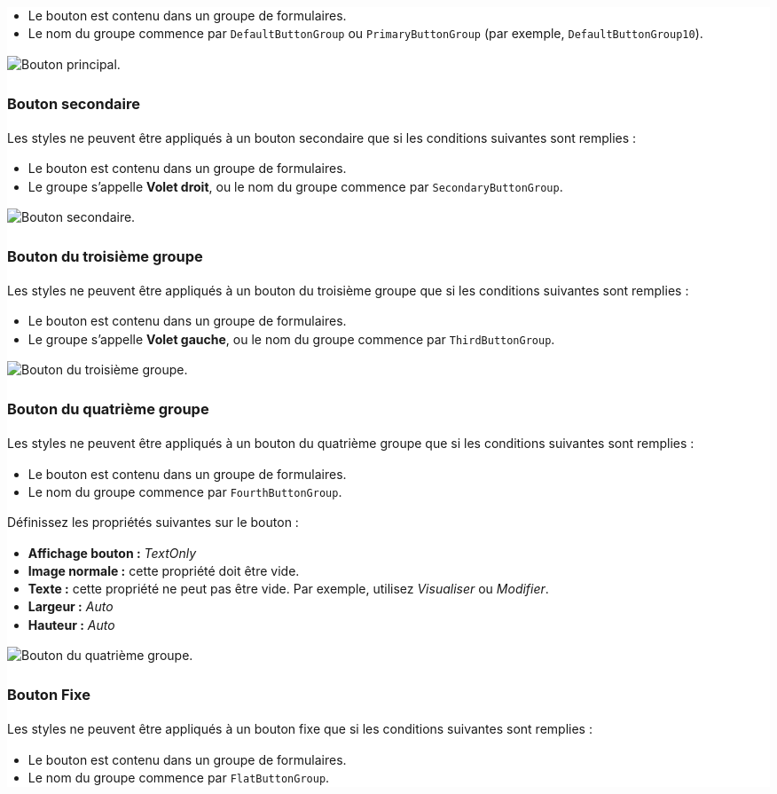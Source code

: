 - Le bouton est contenu dans un groupe de formulaires.
- Le nom du groupe commence par `DefaultButtonGroup` ou `PrimaryButtonGroup` (par exemple, `DefaultButtonGroup10`).

![Bouton principal.](media/pfe-styles-first.png)

### <a name="secondary-button"></a>Bouton secondaire

Les styles ne peuvent être appliqués à un bouton secondaire que si les conditions suivantes sont remplies :

- Le bouton est contenu dans un groupe de formulaires.
- Le groupe s’appelle **Volet droit**, ou le nom du groupe commence par `SecondaryButtonGroup`.

![Bouton secondaire.](media/pfe-styles-second.png)

### <a name="third-group-button"></a>Bouton du troisième groupe

Les styles ne peuvent être appliqués à un bouton du troisième groupe que si les conditions suivantes sont remplies :

- Le bouton est contenu dans un groupe de formulaires.
- Le groupe s’appelle **Volet gauche**, ou le nom du groupe commence par `ThirdButtonGroup`.

![Bouton du troisième groupe.](media/pfe-styles-third.png)

### <a name="fourth-group-button"></a>Bouton du quatrième groupe

Les styles ne peuvent être appliqués à un bouton du quatrième groupe que si les conditions suivantes sont remplies :

- Le bouton est contenu dans un groupe de formulaires.
- Le nom du groupe commence par `FourthButtonGroup`.

Définissez les propriétés suivantes sur le bouton :

- **Affichage bouton :** *TextOnly*
- **Image normale :** cette propriété doit être vide.
- **Texte :** cette propriété ne peut pas être vide. Par exemple, utilisez *Visualiser* ou *Modifier*.
- **Largeur :** *Auto*
- **Hauteur :** *Auto*

![Bouton du quatrième groupe.](media/pfe-styles-fourth.png)

### <a name="flat-button"></a>Bouton Fixe

Les styles ne peuvent être appliqués à un bouton fixe que si les conditions suivantes sont remplies :

- Le bouton est contenu dans un groupe de formulaires.
- Le nom du groupe commence par `FlatButtonGroup`.
